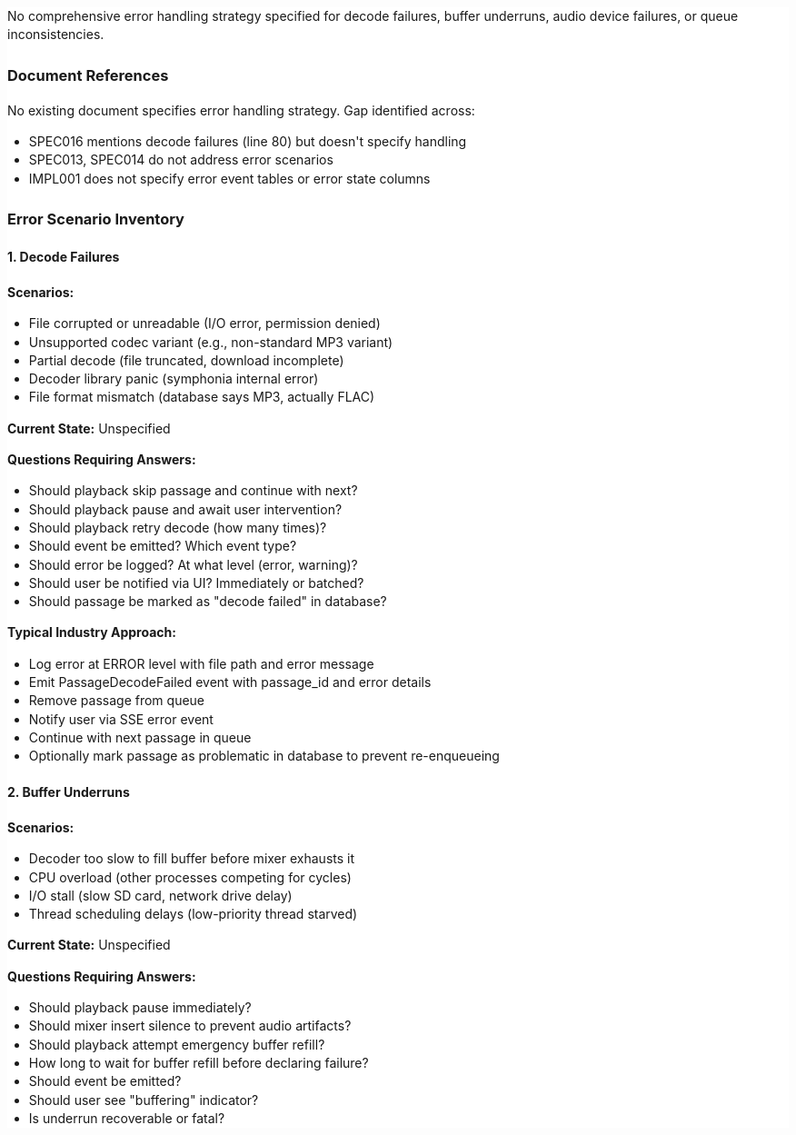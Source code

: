 No comprehensive error handling strategy specified for decode failures, buffer underruns, audio device failures, or queue inconsistencies.

### Document References

No existing document specifies error handling strategy. Gap identified across:
- SPEC016 mentions decode failures (line 80) but doesn't specify handling
- SPEC013, SPEC014 do not address error scenarios
- IMPL001 does not specify error event tables or error state columns

### Error Scenario Inventory

#### 1. Decode Failures

**Scenarios:**
- File corrupted or unreadable (I/O error, permission denied)
- Unsupported codec variant (e.g., non-standard MP3 variant)
- Partial decode (file truncated, download incomplete)
- Decoder library panic (symphonia internal error)
- File format mismatch (database says MP3, actually FLAC)

**Current State:** Unspecified

**Questions Requiring Answers:**
- Should playback skip passage and continue with next?
- Should playback pause and await user intervention?
- Should playback retry decode (how many times)?
- Should event be emitted? Which event type?
- Should error be logged? At what level (error, warning)?
- Should user be notified via UI? Immediately or batched?
- Should passage be marked as "decode failed" in database?

**Typical Industry Approach:**
- Log error at ERROR level with file path and error message
- Emit PassageDecodeFailed event with passage_id and error details
- Remove passage from queue
- Notify user via SSE error event
- Continue with next passage in queue
- Optionally mark passage as problematic in database to prevent re-enqueueing

#### 2. Buffer Underruns

**Scenarios:**
- Decoder too slow to fill buffer before mixer exhausts it
- CPU overload (other processes competing for cycles)
- I/O stall (slow SD card, network drive delay)
- Thread scheduling delays (low-priority thread starved)

**Current State:** Unspecified

**Questions Requiring Answers:**
- Should playback pause immediately?
- Should mixer insert silence to prevent audio artifacts?
- Should playback attempt emergency buffer refill?
- How long to wait for buffer refill before declaring failure?
- Should event be emitted?
- Should user see "buffering" indicator?
- Is underrun recoverable or fatal?
